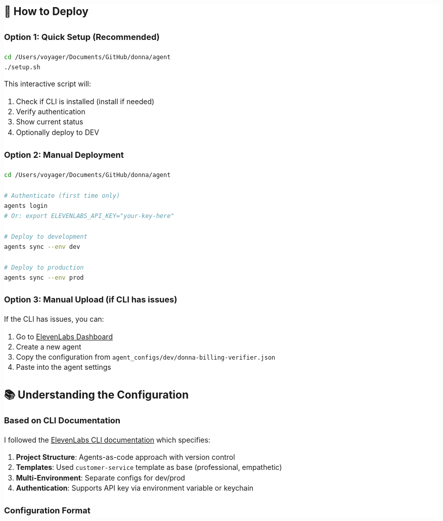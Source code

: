 ## 🚀 How to Deploy

### Option 1: Quick Setup (Recommended)

```bash
cd /Users/voyager/Documents/GitHub/donna/agent
./setup.sh
```

This interactive script will:
1. Check if CLI is installed (install if needed)
2. Verify authentication
3. Show current status
4. Optionally deploy to DEV

### Option 2: Manual Deployment

```bash
cd /Users/voyager/Documents/GitHub/donna/agent

# Authenticate (first time only)
agents login
# Or: export ELEVENLABS_API_KEY="your-key-here"

# Deploy to development
agents sync --env dev

# Deploy to production
agents sync --env prod
```

### Option 3: Manual Upload (if CLI has issues)

If the CLI has issues, you can:
1. Go to [ElevenLabs Dashboard](https://elevenlabs.io/app/conversational-ai)
2. Create a new agent
3. Copy the configuration from `agent_configs/dev/donna-billing-verifier.json`
4. Paste into the agent settings

## 📚 Understanding the Configuration

### Based on CLI Documentation

I followed the [ElevenLabs CLI documentation](https://elevenlabs.io/docs/agents-platform/libraries/agents-cli) which specifies:

1. **Project Structure**: Agents-as-code approach with version control
2. **Templates**: Used `customer-service` template as base (professional, empathetic)
3. **Multi-Environment**: Separate configs for dev/prod
4. **Authentication**: Supports API key via environment variable or keychain

### Configuration Format

